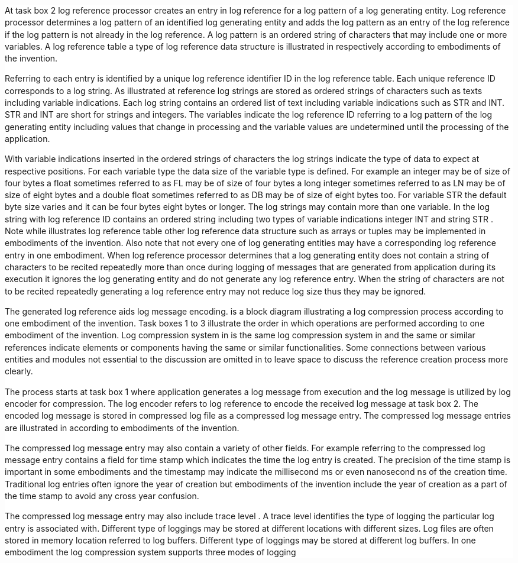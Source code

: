 At task box 2 log reference processor creates an entry in log reference for a log pattern of a log generating entity. Log reference processor determines a log pattern of an identified log generating entity and adds the log pattern as an entry of the log reference if the log pattern is not already in the log reference. A log pattern is an ordered string of characters that may include one or more variables. A log reference table a type of log reference data structure is illustrated in respectively according to embodiments of the invention.

Referring to each entry is identified by a unique log reference identifier ID in the log reference table. Each unique reference ID corresponds to a log string. As illustrated at reference log strings are stored as ordered strings of characters such as texts including variable indications. Each log string contains an ordered list of text including variable indications such as STR and INT. STR and INT are short for strings and integers. The variables indicate the log reference ID referring to a log pattern of the log generating entity including values that change in processing and the variable values are undetermined until the processing of the application.

With variable indications inserted in the ordered strings of characters the log strings indicate the type of data to expect at respective positions. For each variable type the data size of the variable type is defined. For example an integer may be of size of four bytes a float sometimes referred to as FL may be of size of four bytes a long integer sometimes referred to as LN may be of size of eight bytes and a double float sometimes referred to as DB may be of size of eight bytes too. For variable STR the default byte size varies and it can be four bytes eight bytes or longer. The log strings may contain more than one variable. In the log string with log reference ID contains an ordered string including two types of variable indications integer INT and string STR . Note while illustrates log reference table other log reference data structure such as arrays or tuples may be implemented in embodiments of the invention. Also note that not every one of log generating entities may have a corresponding log reference entry in one embodiment. When log reference processor determines that a log generating entity does not contain a string of characters to be recited repeatedly more than once during logging of messages that are generated from application during its execution it ignores the log generating entity and do not generate any log reference entry. When the string of characters are not to be recited repeatedly generating a log reference entry may not reduce log size thus they may be ignored.

The generated log reference aids log message encoding. is a block diagram illustrating a log compression process according to one embodiment of the invention. Task boxes 1 to 3 illustrate the order in which operations are performed according to one embodiment of the invention. Log compression system in is the same log compression system in and the same or similar references indicate elements or components having the same or similar functionalities. Some connections between various entities and modules not essential to the discussion are omitted in to leave space to discuss the reference creation process more clearly.

The process starts at task box 1 where application generates a log message from execution and the log message is utilized by log encoder for compression. The log encoder refers to log reference to encode the received log message at task box 2. The encoded log message is stored in compressed log file as a compressed log message entry. The compressed log message entries are illustrated in according to embodiments of the invention.

The compressed log message entry may also contain a variety of other fields. For example referring to the compressed log message entry contains a field for time stamp which indicates the time the log entry is created. The precision of the time stamp is important in some embodiments and the timestamp may indicate the millisecond ms or even nanosecond ns of the creation time. Traditional log entries often ignore the year of creation but embodiments of the invention include the year of creation as a part of the time stamp to avoid any cross year confusion.

The compressed log message entry may also include trace level . A trace level identifies the type of logging the particular log entry is associated with. Different type of loggings may be stored at different locations with different sizes. Log files are often stored in memory location referred to log buffers. Different type of loggings may be stored at different log buffers. In one embodiment the log compression system supports three modes of logging 
